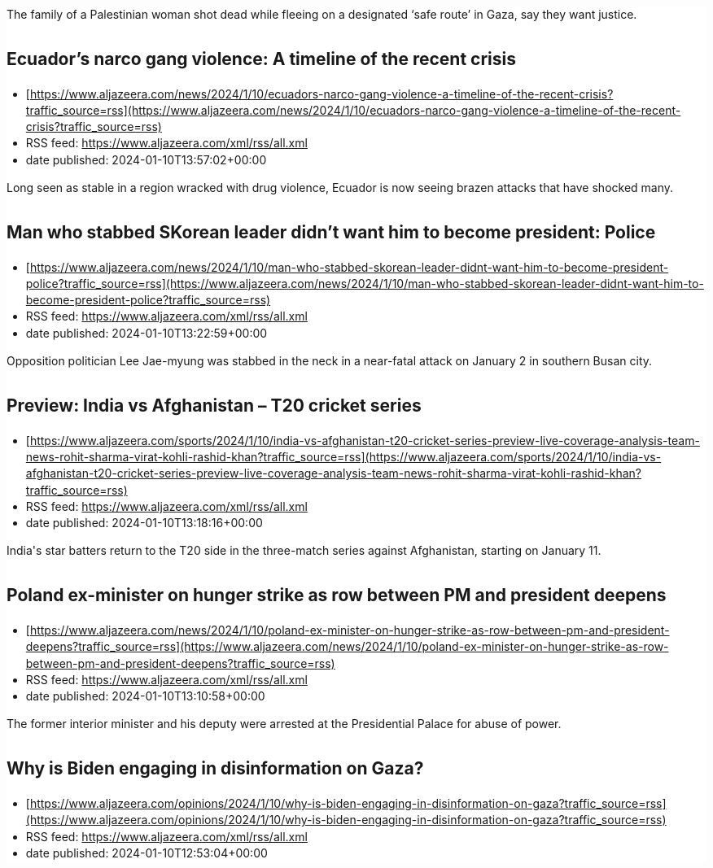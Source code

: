 The family of a Palestinian woman shot dead while fleeing on a designated ‘safe route’ in Gaza, say they want justice.

## Ecuador’s narco gang violence: A timeline of the recent crisis
 - [https://www.aljazeera.com/news/2024/1/10/ecuadors-narco-gang-violence-a-timeline-of-the-recent-crisis?traffic_source=rss](https://www.aljazeera.com/news/2024/1/10/ecuadors-narco-gang-violence-a-timeline-of-the-recent-crisis?traffic_source=rss)
 - RSS feed: https://www.aljazeera.com/xml/rss/all.xml
 - date published: 2024-01-10T13:57:02+00:00

Long seen as stable in a region wracked with drug violence, Ecuador is now seeing brazen attacks that have shocked many.

## Man who stabbed SKorean leader didn’t want him to become president: Police
 - [https://www.aljazeera.com/news/2024/1/10/man-who-stabbed-skorean-leader-didnt-want-him-to-become-president-police?traffic_source=rss](https://www.aljazeera.com/news/2024/1/10/man-who-stabbed-skorean-leader-didnt-want-him-to-become-president-police?traffic_source=rss)
 - RSS feed: https://www.aljazeera.com/xml/rss/all.xml
 - date published: 2024-01-10T13:22:59+00:00

Opposition politician Lee Jae-myung was stabbed in the neck in a near-fatal attack on January 2 in southern Busan city.

## Preview: India vs Afghanistan – T20 cricket series
 - [https://www.aljazeera.com/sports/2024/1/10/india-vs-afghanistan-t20-cricket-series-preview-live-coverage-analysis-team-news-rohit-sharma-virat-kohli-rashid-khan?traffic_source=rss](https://www.aljazeera.com/sports/2024/1/10/india-vs-afghanistan-t20-cricket-series-preview-live-coverage-analysis-team-news-rohit-sharma-virat-kohli-rashid-khan?traffic_source=rss)
 - RSS feed: https://www.aljazeera.com/xml/rss/all.xml
 - date published: 2024-01-10T13:18:16+00:00

India&#039;s star batters return to the T20 side in the three-match series against Afghanistan, starting on January 11.

## Poland ex-minister on hunger strike as row between PM and president deepens
 - [https://www.aljazeera.com/news/2024/1/10/poland-ex-minister-on-hunger-strike-as-row-between-pm-and-president-deepens?traffic_source=rss](https://www.aljazeera.com/news/2024/1/10/poland-ex-minister-on-hunger-strike-as-row-between-pm-and-president-deepens?traffic_source=rss)
 - RSS feed: https://www.aljazeera.com/xml/rss/all.xml
 - date published: 2024-01-10T13:10:58+00:00

The former interior minister and his deputy were arrested at the Presidential Palace for abuse of power.

## Why is Biden engaging in disinformation on Gaza?
 - [https://www.aljazeera.com/opinions/2024/1/10/why-is-biden-engaging-in-disinformation-on-gaza?traffic_source=rss](https://www.aljazeera.com/opinions/2024/1/10/why-is-biden-engaging-in-disinformation-on-gaza?traffic_source=rss)
 - RSS feed: https://www.aljazeera.com/xml/rss/all.xml
 - date published: 2024-01-10T12:53:04+00:00

